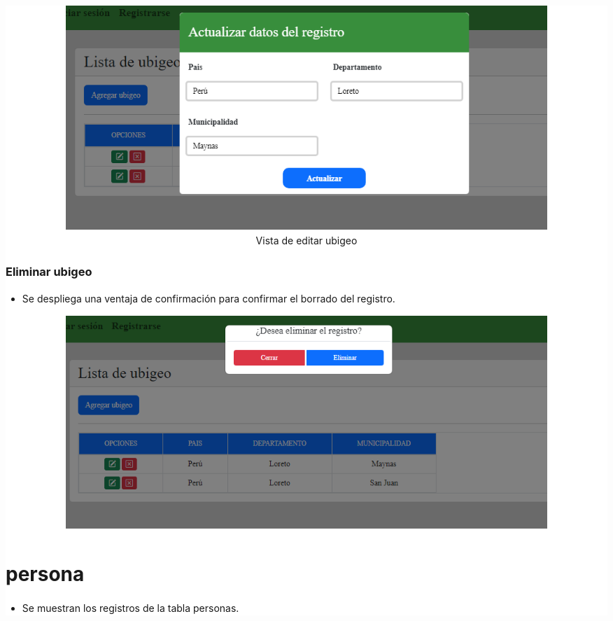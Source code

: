 <p align="center"><img src="public/assets/06edit_ubigeo_view.png" width="80%"><br>
Vista de editar ubigeo</p>

### Eliminar ubigeo
* Se despliega una ventaja de confirmación para confirmar el borrado del registro.
<p align="center"><img src="public/assets/07delete_ubigeo_view.png" width="80%"><br></p>

# persona
* Se muestran los registros de la tabla personas.